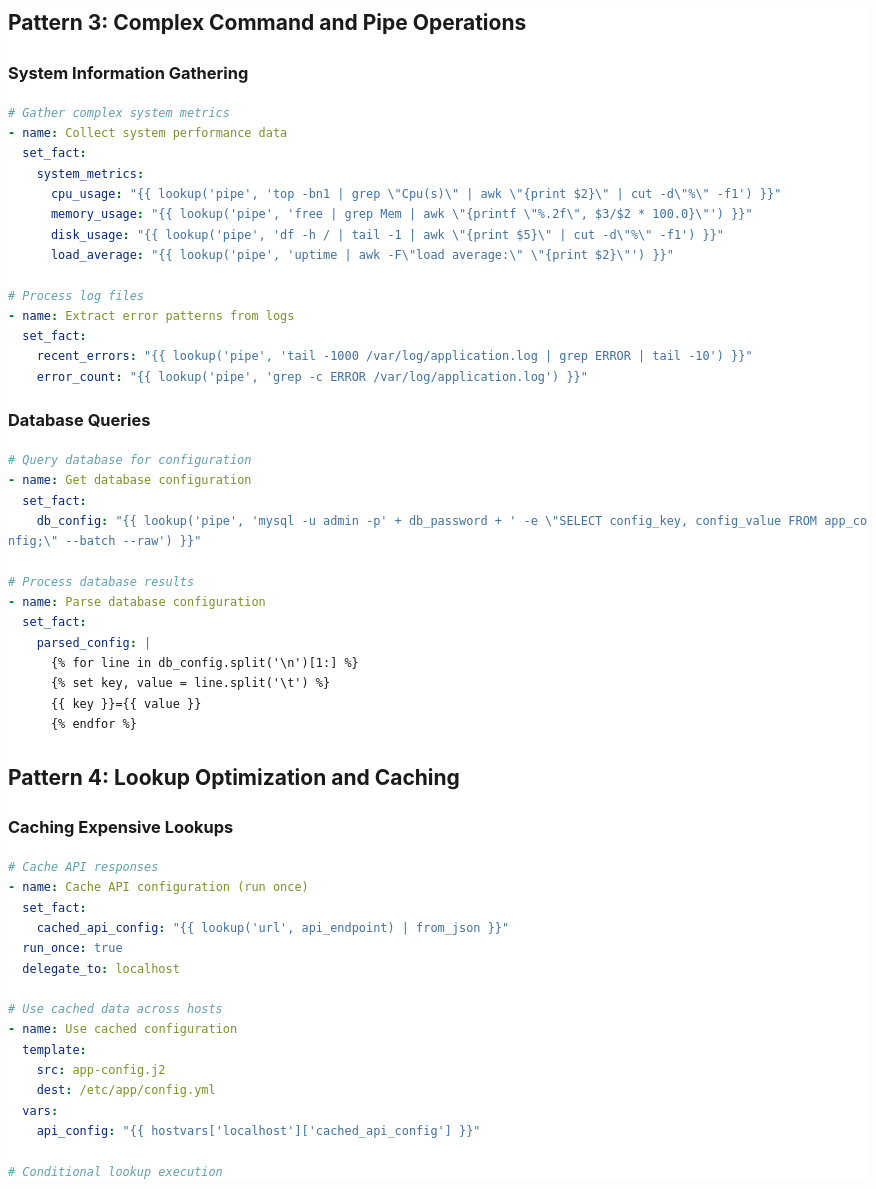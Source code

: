 ## Pattern 3: Complex Command and Pipe Operations

### System Information Gathering
```yaml
# Gather complex system metrics
- name: Collect system performance data
  set_fact:
    system_metrics:
      cpu_usage: "{{ lookup('pipe', 'top -bn1 | grep \"Cpu(s)\" | awk \"{print $2}\" | cut -d\"%\" -f1') }}"
      memory_usage: "{{ lookup('pipe', 'free | grep Mem | awk \"{printf \"%.2f\", $3/$2 * 100.0}\"') }}"
      disk_usage: "{{ lookup('pipe', 'df -h / | tail -1 | awk \"{print $5}\" | cut -d\"%\" -f1') }}"
      load_average: "{{ lookup('pipe', 'uptime | awk -F\"load average:\" \"{print $2}\"') }}"

# Process log files
- name: Extract error patterns from logs
  set_fact:
    recent_errors: "{{ lookup('pipe', 'tail -1000 /var/log/application.log | grep ERROR | tail -10') }}"
    error_count: "{{ lookup('pipe', 'grep -c ERROR /var/log/application.log') }}"
```

### Database Queries
```yaml
# Query database for configuration
- name: Get database configuration
  set_fact:
    db_config: "{{ lookup('pipe', 'mysql -u admin -p' + db_password + ' -e \"SELECT config_key, config_value FROM app_config;\" --batch --raw') }}"

# Process database results
- name: Parse database configuration
  set_fact:
    parsed_config: |
      {% for line in db_config.split('\n')[1:] %}
      {% set key, value = line.split('\t') %}
      {{ key }}={{ value }}
      {% endfor %}
```

## Pattern 4: Lookup Optimization and Caching

### Caching Expensive Lookups
```yaml
# Cache API responses
- name: Cache API configuration (run once)
  set_fact:
    cached_api_config: "{{ lookup('url', api_endpoint) | from_json }}"
  run_once: true
  delegate_to: localhost

# Use cached data across hosts
- name: Use cached configuration
  template:
    src: app-config.j2
    dest: /etc/app/config.yml
  vars:
    api_config: "{{ hostvars['localhost']['cached_api_config'] }}"

# Conditional lookup execution
```